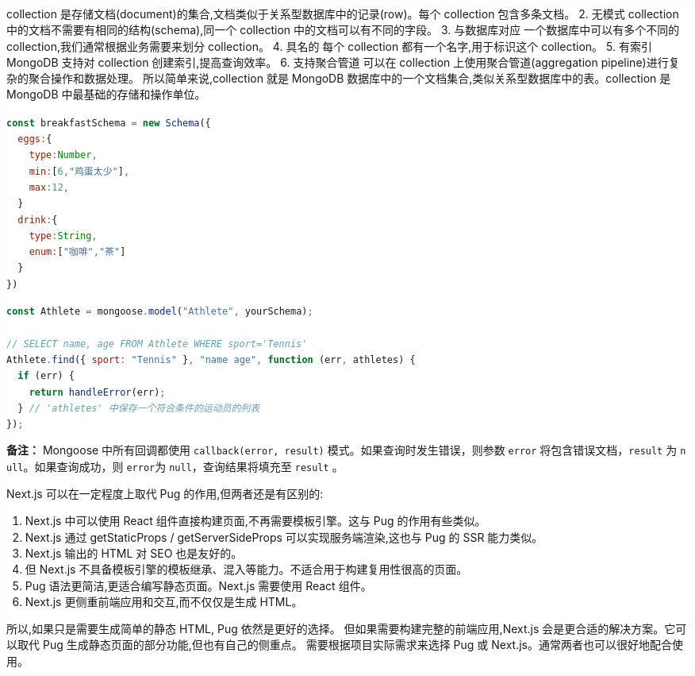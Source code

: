 collection 是存储文档(document)的集合,文档类似于关系型数据库中的记录(row)。每个 collection 包含多条文档。
2. 无模式
collection 中的文档不需要有相同的结构(schema),同一个 collection 中的文档可以有不同的字段。
3. 与数据库对应
一个数据库中可以有多个不同的 collection,我们通常根据业务需要来划分 collection。
4. 具名的
每个 collection 都有一个名字,用于标识这个 collection。
5. 有索引
MongoDB 支持对 collection 创建索引,提高查询效率。
6. 支持聚合管道
可以在 collection 上使用聚合管道(aggregation pipeline)进行复杂的聚合操作和数据处理。
所以简单来说,collection 就是 MongoDB 数据库中的一个文档集合,类似关系型数据库中的表。collection 是 MongoDB 中最基础的存储和操作单位。

```js
const breakfastSchema = new Schema({
  eggs:{
    type:Number,
    min:[6,"鸡蛋太少"],
    max:12,
  }
  drink:{
    type:String,
    enum:["咖啡","茶"]
  }
})

```

```js
const Athlete = mongoose.model("Athlete", yourSchema);

// SELECT name, age FROM Athlete WHERE sport='Tennis'
Athlete.find({ sport: "Tennis" }, "name age", function (err, athletes) {
  if (err) {
    return handleError(err);
  } // 'athletes' 中保存一个符合条件的运动员的列表
});

```

**备注：** Mongoose 中所有回调都使用 `callback(error, result)` 模式。如果查询时发生错误，则参数 `error` 将包含错误文档，`result` 为 `null`。如果查询成功，则 `error`为 `null`，查询结果将填充至 `result` 。

Next.js 可以在一定程度上取代 Pug 的作用,但两者还是有区别的:

1. Next.js 中可以使用 React 组件直接构建页面,不再需要模板引擎。这与 Pug 的作用有些类似。
2. Next.js 通过 getStaticProps / getServerSideProps 可以实现服务端渲染,这也与 Pug 的 SSR 能力类似。
3. Next.js 输出的 HTML 对 SEO 也是友好的。
4. 但 Next.js 不具备模板引擎的模板继承、混入等能力。不适合用于构建复用性很高的页面。
5. Pug 语法更简洁,更适合编写静态页面。Next.js 需要使用 React 组件。
6. Next.js 更侧重前端应用和交互,而不仅仅是生成 HTML。

所以,如果只是需要生成简单的静态 HTML, Pug 依然是更好的选择。
但如果需要构建完整的前端应用,Next.js 会是更合适的解决方案。它可以取代 Pug 生成静态页面的部分功能,但也有自己的侧重点。
需要根据项目实际需求来选择 Pug 或 Next.js。通常两者也可以很好地配合使用。
